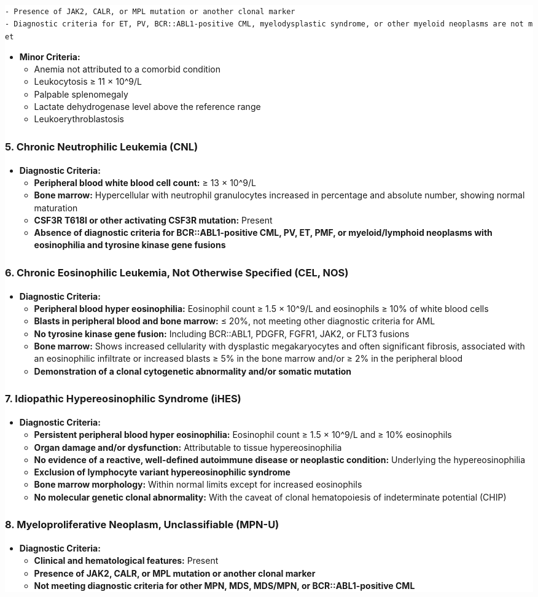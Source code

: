    - Presence of JAK2, CALR, or MPL mutation or another clonal marker
    - Diagnostic criteria for ET, PV, BCR::ABL1-positive CML, myelodysplastic syndrome, or other myeloid neoplasms are not met
  - **Minor Criteria:**
    - Anemia not attributed to a comorbid condition
    - Leukocytosis ≥ 11 × 10^9/L
    - Palpable splenomegaly
    - Lactate dehydrogenase level above the reference range
    - Leukoerythroblastosis

### **5. Chronic Neutrophilic Leukemia (CNL)**

- **Diagnostic Criteria:**
  - **Peripheral blood white blood cell count:** ≥ 13 × 10^9/L
  - **Bone marrow:** Hypercellular with neutrophil granulocytes increased in percentage and absolute number, showing normal maturation
  - **CSF3R T618I or other activating CSF3R mutation:** Present
  - **Absence of diagnostic criteria for BCR::ABL1-positive CML, PV, ET, PMF, or myeloid/lymphoid neoplasms with eosinophilia and tyrosine kinase gene fusions**

### **6. Chronic Eosinophilic Leukemia, Not Otherwise Specified (CEL, NOS)**

- **Diagnostic Criteria:**
  - **Peripheral blood hyper eosinophilia:** Eosinophil count ≥ 1.5 × 10^9/L and eosinophils ≥ 10% of white blood cells
  - **Blasts in peripheral blood and bone marrow:** ≤ 20%, not meeting other diagnostic criteria for AML
  - **No tyrosine kinase gene fusion:** Including BCR::ABL1, PDGFR, FGFR1, JAK2, or FLT3 fusions
  - **Bone marrow:** Shows increased cellularity with dysplastic megakaryocytes and often significant fibrosis, associated with an eosinophilic infiltrate or increased blasts ≥ 5% in the bone marrow and/or ≥ 2% in the peripheral blood
  - **Demonstration of a clonal cytogenetic abnormality and/or somatic mutation**

### **7. Idiopathic Hypereosinophilic Syndrome (iHES)**

- **Diagnostic Criteria:**
  - **Persistent peripheral blood hyper eosinophilia:** Eosinophil count ≥ 1.5 × 10^9/L and ≥ 10% eosinophils
  - **Organ damage and/or dysfunction:** Attributable to tissue hypereosinophilia
  - **No evidence of a reactive, well-defined autoimmune disease or neoplastic condition:** Underlying the hypereosinophilia
  - **Exclusion of lymphocyte variant hypereosinophilic syndrome**
  - **Bone marrow morphology:** Within normal limits except for increased eosinophils
  - **No molecular genetic clonal abnormality:** With the caveat of clonal hematopoiesis of indeterminate potential (CHIP)

### **8. Myeloproliferative Neoplasm, Unclassifiable (MPN-U)**

- **Diagnostic Criteria:**
  - **Clinical and hematological features:** Present
  - **Presence of JAK2, CALR, or MPL mutation or another clonal marker**
  - **Not meeting diagnostic criteria for other MPN, MDS, MDS/MPN, or BCR::ABL1-positive CML**

